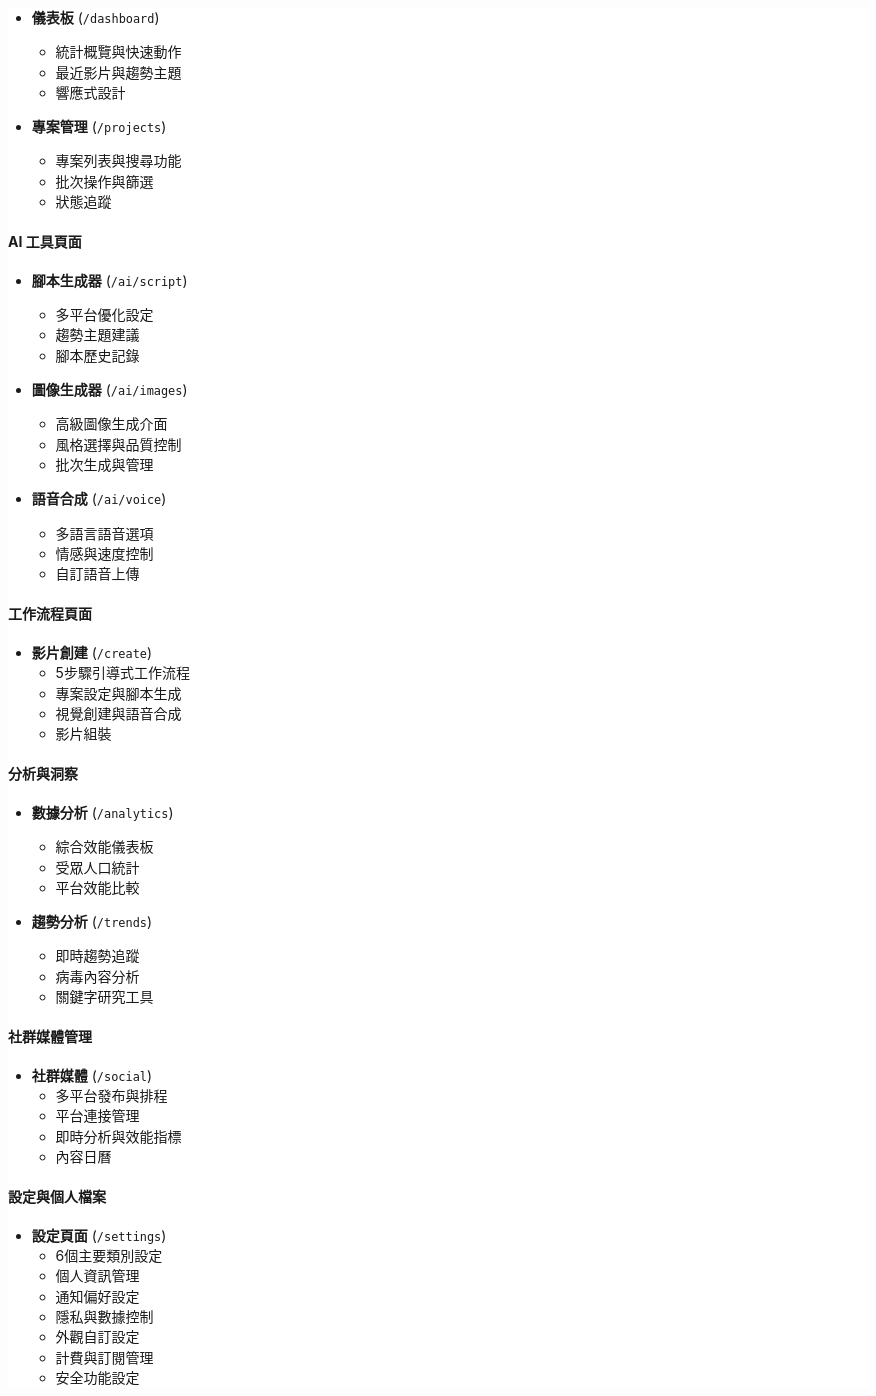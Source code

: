 - **儀表板** (`/dashboard`)
  - 統計概覽與快速動作
  - 最近影片與趨勢主題
  - 響應式設計

- **專案管理** (`/projects`)
  - 專案列表與搜尋功能
  - 批次操作與篩選
  - 狀態追蹤

#### AI 工具頁面
- **腳本生成器** (`/ai/script`)
  - 多平台優化設定
  - 趨勢主題建議
  - 腳本歷史記錄

- **圖像生成器** (`/ai/images`)
  - 高級圖像生成介面
  - 風格選擇與品質控制
  - 批次生成與管理

- **語音合成** (`/ai/voice`)
  - 多語言語音選項
  - 情感與速度控制
  - 自訂語音上傳

#### 工作流程頁面
- **影片創建** (`/create`)
  - 5步驟引導式工作流程
  - 專案設定與腳本生成
  - 視覺創建與語音合成
  - 影片組裝

#### 分析與洞察
- **數據分析** (`/analytics`)
  - 綜合效能儀表板
  - 受眾人口統計
  - 平台效能比較

- **趨勢分析** (`/trends`)
  - 即時趨勢追蹤
  - 病毒內容分析
  - 關鍵字研究工具

#### 社群媒體管理
- **社群媒體** (`/social`)
  - 多平台發布與排程
  - 平台連接管理
  - 即時分析與效能指標
  - 內容日曆

#### 設定與個人檔案
- **設定頁面** (`/settings`)
  - 6個主要類別設定
  - 個人資訊管理
  - 通知偏好設定
  - 隱私與數據控制
  - 外觀自訂設定
  - 計費與訂閱管理
  - 安全功能設定
